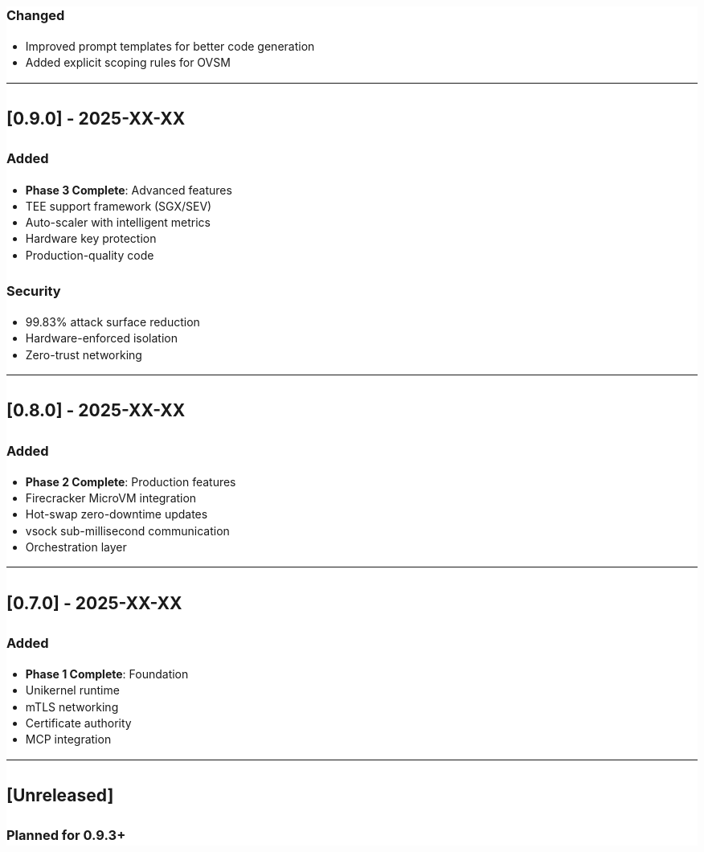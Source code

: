 ### Changed
- Improved prompt templates for better code generation
- Added explicit scoping rules for OVSM

---

## [0.9.0] - 2025-XX-XX

### Added
- **Phase 3 Complete**: Advanced features
- TEE support framework (SGX/SEV)
- Auto-scaler with intelligent metrics
- Hardware key protection
- Production-quality code

### Security
- 99.83% attack surface reduction
- Hardware-enforced isolation
- Zero-trust networking

---

## [0.8.0] - 2025-XX-XX

### Added
- **Phase 2 Complete**: Production features
- Firecracker MicroVM integration
- Hot-swap zero-downtime updates
- vsock sub-millisecond communication
- Orchestration layer

---

## [0.7.0] - 2025-XX-XX

### Added
- **Phase 1 Complete**: Foundation
- Unikernel runtime
- mTLS networking
- Certificate authority
- MCP integration

---

## [Unreleased]

### Planned for 0.9.3+
